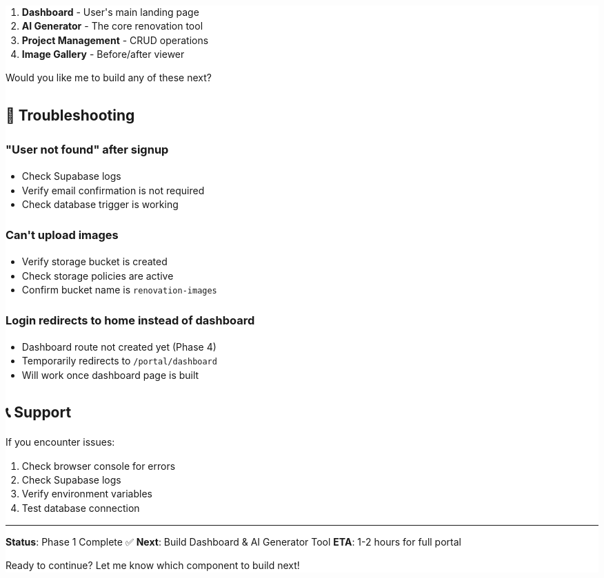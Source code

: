1. **Dashboard** - User's main landing page
2. **AI Generator** - The core renovation tool
3. **Project Management** - CRUD operations
4. **Image Gallery** - Before/after viewer

Would you like me to build any of these next?

## 🐛 Troubleshooting

### "User not found" after signup
- Check Supabase logs
- Verify email confirmation is not required
- Check database trigger is working

### Can't upload images
- Verify storage bucket is created
- Check storage policies are active
- Confirm bucket name is `renovation-images`

### Login redirects to home instead of dashboard
- Dashboard route not created yet (Phase 4)
- Temporarily redirects to `/portal/dashboard`
- Will work once dashboard page is built

## 📞 Support

If you encounter issues:
1. Check browser console for errors
2. Check Supabase logs
3. Verify environment variables
4. Test database connection

---

**Status**: Phase 1 Complete ✅
**Next**: Build Dashboard & AI Generator Tool
**ETA**: 1-2 hours for full portal

Ready to continue? Let me know which component to build next!
